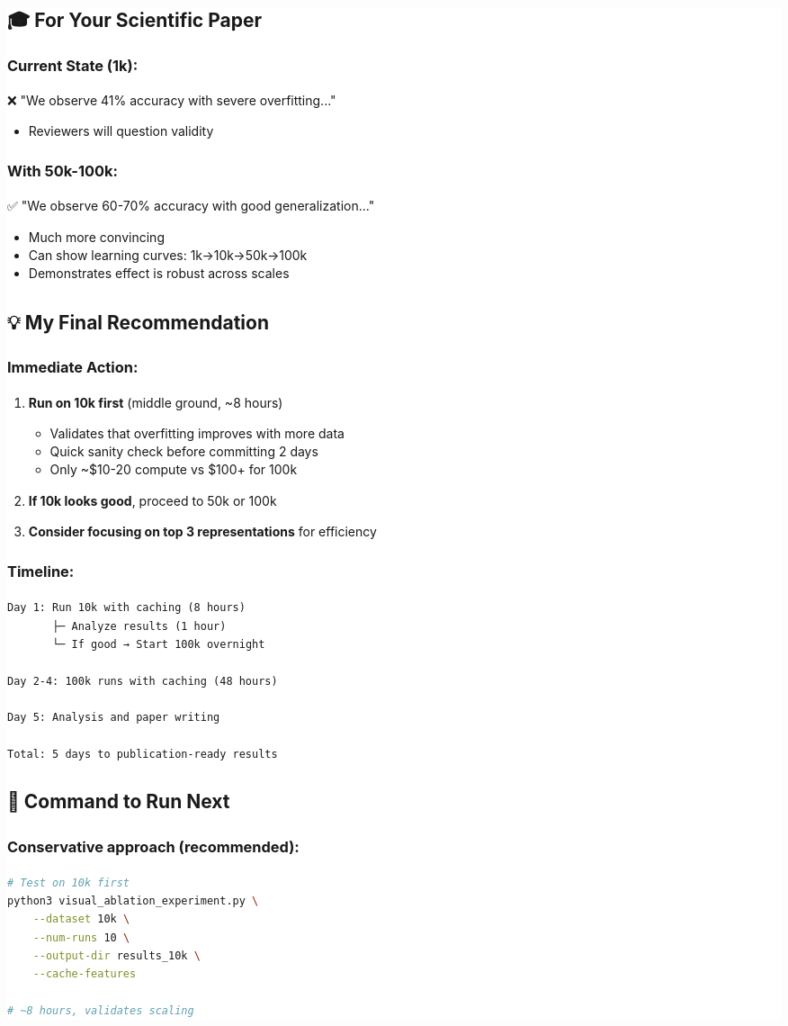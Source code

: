## 🎓 For Your Scientific Paper

### Current State (1k):
❌ "We observe 41% accuracy with severe overfitting..."
- Reviewers will question validity

### With 50k-100k:
✅ "We observe 60-70% accuracy with good generalization..."
- Much more convincing
- Can show learning curves: 1k→10k→50k→100k
- Demonstrates effect is robust across scales

## 💡 My Final Recommendation

### Immediate Action:
1. **Run on 10k first** (middle ground, ~8 hours)
   - Validates that overfitting improves with more data
   - Quick sanity check before committing 2 days
   - Only ~$10-20 compute vs $100+ for 100k

2. **If 10k looks good**, proceed to 50k or 100k

3. **Consider focusing on top 3 representations** for efficiency

### Timeline:
```
Day 1: Run 10k with caching (8 hours)
       ├─ Analyze results (1 hour)
       └─ If good → Start 100k overnight
       
Day 2-4: 100k runs with caching (48 hours)

Day 5: Analysis and paper writing

Total: 5 days to publication-ready results
```

## 🚀 Command to Run Next

### Conservative approach (recommended):
```bash
# Test on 10k first
python3 visual_ablation_experiment.py \
    --dataset 10k \
    --num-runs 10 \
    --output-dir results_10k \
    --cache-features

# ~8 hours, validates scaling
```
